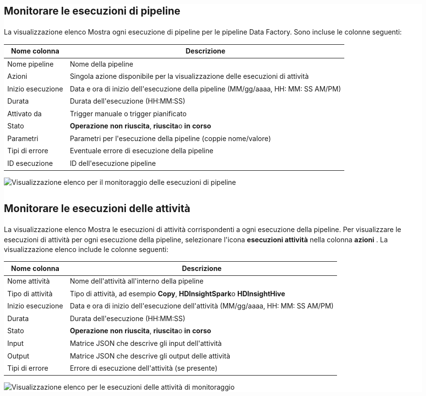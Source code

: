 ## <a name="monitor-pipeline-runs"></a>Monitorare le esecuzioni di pipeline
La visualizzazione elenco Mostra ogni esecuzione di pipeline per le pipeline Data Factory. Sono incluse le colonne seguenti:

| **Nome colonna** | **Descrizione** |
| --- | --- |
| Nome pipeline | Nome della pipeline |
| Azioni | Singola azione disponibile per la visualizzazione delle esecuzioni di attività |
| Inizio esecuzione | Data e ora di inizio dell'esecuzione della pipeline (MM/gg/aaaa, HH: MM: SS AM/PM) |
| Durata | Durata dell'esecuzione (HH:MM:SS) |
| Attivato da | Trigger manuale o trigger pianificato |
| Stato | **Operazione non riuscita**, **riuscita**o **in corso** |
| Parametri | Parametri per l'esecuzione della pipeline (coppie nome/valore) |
| Tipi di errore | Eventuale errore di esecuzione della pipeline |
| ID esecuzione | ID dell'esecuzione pipeline |

![Visualizzazione elenco per il monitoraggio delle esecuzioni di pipeline](media/monitor-visually/pipeline-runs.png)

## <a name="monitor-activity-runs"></a>Monitorare le esecuzioni delle attività
La visualizzazione elenco Mostra le esecuzioni di attività corrispondenti a ogni esecuzione della pipeline. Per visualizzare le esecuzioni di attività per ogni esecuzione della pipeline, selezionare l'icona **esecuzioni attività** nella colonna **azioni** . La visualizzazione elenco include le colonne seguenti:

| **Nome colonna** | **Descrizione** |
| --- | --- |
| Nome attività | Nome dell'attività all'interno della pipeline |
| Tipo di attività | Tipo di attività, ad esempio **Copy**, **HDInsightSpark**o **HDInsightHive** |
| Inizio esecuzione | Data e ora di inizio dell'esecuzione dell'attività (MM/gg/aaaa, HH: MM: SS AM/PM) |
| Durata | Durata dell'esecuzione (HH:MM:SS) |
| Stato | **Operazione non riuscita**, **riuscita**o **in corso** |
| Input | Matrice JSON che descrive gli input dell'attività |
| Output | Matrice JSON che descrive gli output delle attività |
| Tipi di errore | Errore di esecuzione dell'attività (se presente) |

![Visualizzazione elenco per le esecuzioni delle attività di monitoraggio](media/monitor-visually/activity-runs.png)
